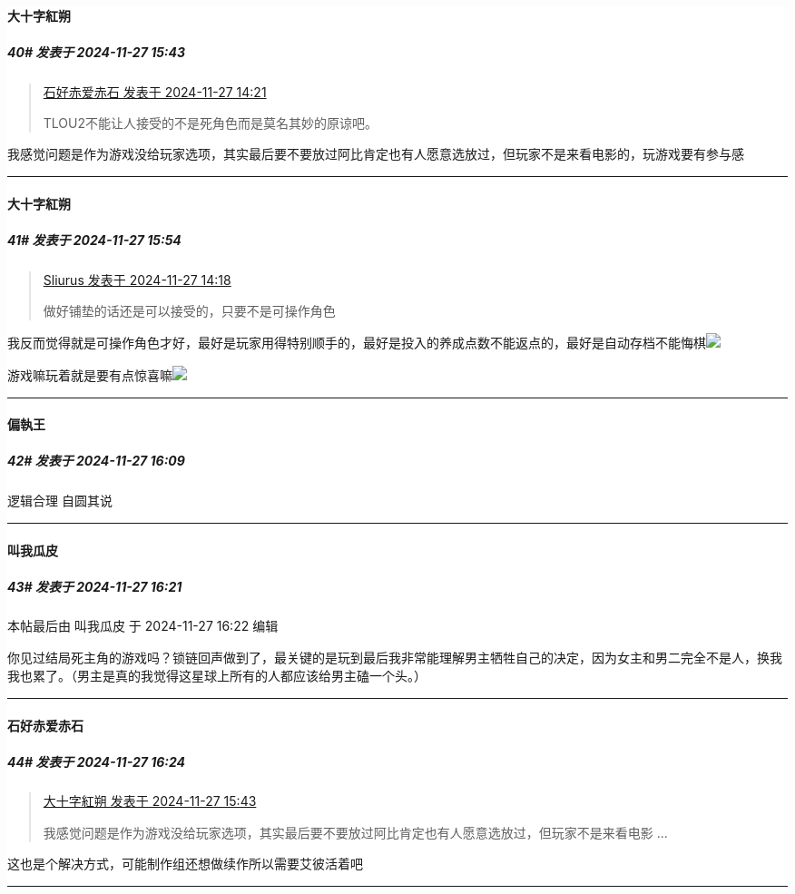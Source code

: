 ####  大十字紅朔  
##### 40#       发表于 2024-11-27 15:43

<blockquote><a href="httphttps://bbs.saraba1st.com/2b/forum.php?mod=redirect&amp;goto=findpost&amp;pid=66785900&amp;ptid=2208392" target="_blank">石好赤爱赤石 发表于 2024-11-27 14:21</a>

TLOU2不能让人接受的不是死角色而是莫名其妙的原谅吧。</blockquote>

我感觉问题是作为游戏没给玩家选项，其实最后要不要放过阿比肯定也有人愿意选放过，但玩家不是来看电影的，玩游戏要有参与感


*****

####  大十字紅朔  
##### 41#       发表于 2024-11-27 15:54

<blockquote><a href="httphttps://bbs.saraba1st.com/2b/forum.php?mod=redirect&amp;goto=findpost&amp;pid=66785867&amp;ptid=2208392" target="_blank">Sliurus 发表于 2024-11-27 14:18</a>

做好铺垫的话还是可以接受的，只要不是可操作角色</blockquote>
我反而觉得就是可操作角色才好，最好是玩家用得特别顺手的，最好是投入的养成点数不能返点的，最好是自动存档不能悔棋<img src="https://static.saraba1st.com/image/smiley/face2017/161.png" referrerpolicy="no-referrer">

游戏嘛玩着就是要有点惊喜嘛<img src="https://static.saraba1st.com/image/smiley/face2017/252.png" referrerpolicy="no-referrer">


*****

####  偏執王  
##### 42#       发表于 2024-11-27 16:09

逻辑合理 自圆其说


*****

####  叫我瓜皮  
##### 43#       发表于 2024-11-27 16:21

 本帖最后由 叫我瓜皮 于 2024-11-27 16:22 编辑 

你见过结局死主角的游戏吗？锁链回声做到了，最关键的是玩到最后我非常能理解男主牺牲自己的决定，因为女主和男二完全不是人，换我我也累了。（男主是真的我觉得这星球上所有的人都应该给男主磕一个头。）


*****

####  石好赤爱赤石  
##### 44#       发表于 2024-11-27 16:24

<blockquote><a href="httphttps://bbs.saraba1st.com/2b/forum.php?mod=redirect&amp;goto=findpost&amp;pid=66786489&amp;ptid=2208392" target="_blank">大十字紅朔 发表于 2024-11-27 15:43</a>

我感觉问题是作为游戏没给玩家选项，其实最后要不要放过阿比肯定也有人愿意选放过，但玩家不是来看电影 ...</blockquote>
这也是个解决方式，可能制作组还想做续作所以需要艾彼活着吧


*****
